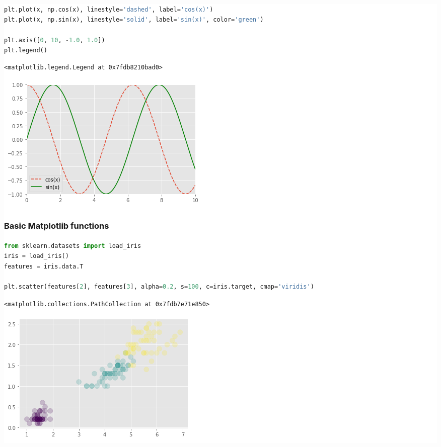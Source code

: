 


```python
plt.plot(x, np.cos(x), linestyle='dashed', label='cos(x)')
plt.plot(x, np.sin(x), linestyle='solid', label='sin(x)', color='green')

plt.axis([0, 10, -1.0, 1.0])
plt.legend()
```




    <matplotlib.legend.Legend at 0x7fdb8210bad0>




    
![png](images/03/output_19_1.png)
    


### Basic Matplotlib functions


```python
from sklearn.datasets import load_iris
iris = load_iris()
features = iris.data.T

plt.scatter(features[2], features[3], alpha=0.2, s=100, c=iris.target, cmap='viridis')
```




    <matplotlib.collections.PathCollection at 0x7fdb7e71e850>




    
![png](images/03/output_21_1.png)
    